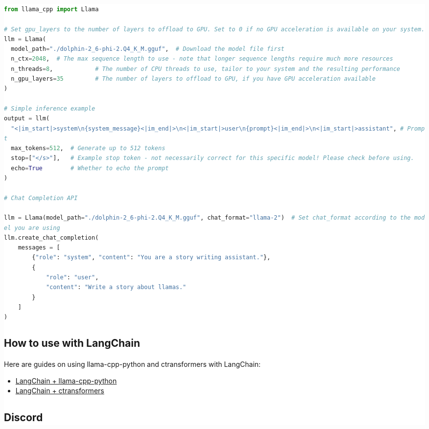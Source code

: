 ```python
from llama_cpp import Llama

# Set gpu_layers to the number of layers to offload to GPU. Set to 0 if no GPU acceleration is available on your system.
llm = Llama(
  model_path="./dolphin-2_6-phi-2.Q4_K_M.gguf",  # Download the model file first
  n_ctx=2048,  # The max sequence length to use - note that longer sequence lengths require much more resources
  n_threads=8,            # The number of CPU threads to use, tailor to your system and the resulting performance
  n_gpu_layers=35         # The number of layers to offload to GPU, if you have GPU acceleration available
)

# Simple inference example
output = llm(
  "<|im_start|>system\n{system_message}<|im_end|>\n<|im_start|>user\n{prompt}<|im_end|>\n<|im_start|>assistant", # Prompt
  max_tokens=512,  # Generate up to 512 tokens
  stop=["</s>"],   # Example stop token - not necessarily correct for this specific model! Please check before using.
  echo=True        # Whether to echo the prompt
)

# Chat Completion API

llm = Llama(model_path="./dolphin-2_6-phi-2.Q4_K_M.gguf", chat_format="llama-2")  # Set chat_format according to the model you are using
llm.create_chat_completion(
    messages = [
        {"role": "system", "content": "You are a story writing assistant."},
        {
            "role": "user",
            "content": "Write a story about llamas."
        }
    ]
)
```

## How to use with LangChain

Here are guides on using llama-cpp-python and ctransformers with LangChain:

* [LangChain + llama-cpp-python](https://python.langchain.com/docs/integrations/llms/llamacpp)
* [LangChain + ctransformers](https://python.langchain.com/docs/integrations/providers/ctransformers)





## Discord

